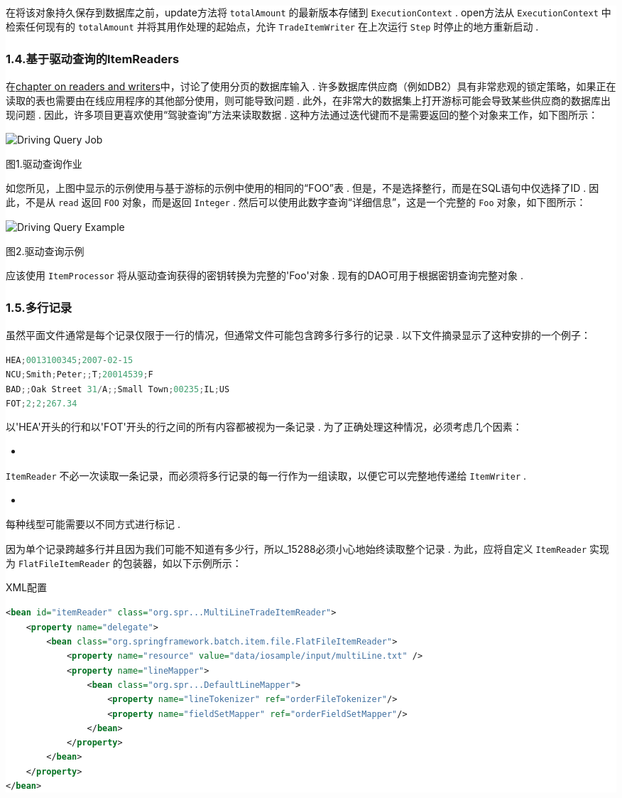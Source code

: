 
在将该对象持久保存到数据库之前，update方法将 `totalAmount` 的最新版本存储到 `ExecutionContext`  .  open方法从 `ExecutionContext` 中检索任何现有的 `totalAmount` 并将其用作处理的起始点，允许 `TradeItemWriter` 在上次运行 `Step` 时停止的地方重新启动 . 


### 1.4.基于驱动查询的ItemReaders

在[chapter on readers and writers](readersAndWriters.html)中，讨论了使用分页的数据库输入 . 许多数据库供应商（例如DB2）具有非常悲观的锁定策略，如果正在读取的表也需要由在线应用程序的其他部分使用，则可能导致问题 . 此外，在非常大的数据集上打开游标可能会导致某些供应商的数据库出现问题 . 因此，许多项目更喜欢使用“驾驶查询”方法来读取数据 . 这种方法通过迭代键而不是需要返回的整个对象来工作，如下图所示：


![Driving Query Job](https://www.docs4dev.com/images/1d48690f-25bb-457c-a2dd-79db3f3493df.png)


图1.驱动查询作业

如您所见，上图中显示的示例使用与基于游标的示例中使用的相同的“FOO”表 . 但是，不是选择整行，而是在SQL语句中仅选择了ID . 因此，不是从 `read` 返回 `FOO` 对象，而是返回 `Integer`  . 然后可以使用此数字查询“详细信息”，这是一个完整的 `Foo` 对象，如下图所示：


![Driving Query Example](https://www.docs4dev.com/images/d6e106d4-63ac-4171-9b3e-6d3db10c6935.png)


图2.驱动查询示例

应该使用 `ItemProcessor` 将从驱动查询获得的密钥转换为完整的'Foo'对象 . 现有的DAO可用于根据密钥查询完整对象 . 


### 1.5.多行记录

虽然平面文件通常是每个记录仅限于一行的情况，但通常文件可能包含跨多行多行的记录 . 以下文件摘录显示了这种安排的一个例子：


```java
HEA;0013100345;2007-02-15
NCU;Smith;Peter;;T;20014539;F
BAD;;Oak Street 31/A;;Small Town;00235;IL;US
FOT;2;2;267.34
```


以'HEA'开头的行和以'FOT'开头的行之间的所有内容都被视为一条记录 . 为了正确处理这种情况，必须考虑几个因素：


- 
 `ItemReader` 不必一次读取一条记录，而必须将多行记录的每一行作为一组读取，以便它可以完整地传递给 `ItemWriter`  . 


- 
每种线型可能需要以不同方式进行标记 . 

因为单个记录跨越多行并且因为我们可能不知道有多少行，所以_15288必须小心地始终读取整个记录 . 为此，应将自定义 `ItemReader` 实现为 `FlatFileItemReader` 的包装器，如以下示例所示：

XML配置


```xml
<bean id="itemReader" class="org.spr...MultiLineTradeItemReader">
    <property name="delegate">
        <bean class="org.springframework.batch.item.file.FlatFileItemReader">
            <property name="resource" value="data/iosample/input/multiLine.txt" />
            <property name="lineMapper">
                <bean class="org.spr...DefaultLineMapper">
                    <property name="lineTokenizer" ref="orderFileTokenizer"/>
                    <property name="fieldSetMapper" ref="orderFieldSetMapper"/>
                </bean>
            </property>
        </bean>
    </property>
</bean>
```
